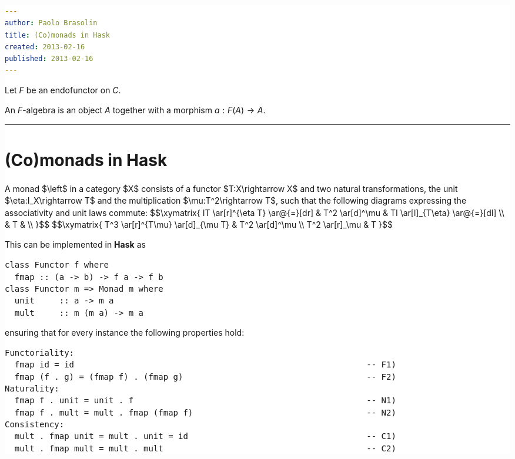 ```yaml
---
author: Paolo Brasolin
title: (Co)monads in Hask
created: 2013-02-16
published: 2013-02-16
---
```




Let $F$ be an endofunctor on $C$.

An $F$-algebra is an object $A$ together with a morphism $a:F(A)\rightarrow A$.



















<hr>

# (Co)monads in $\mathbf{Hask}$

<p class="definition">
A monad $\left<T,\eta,\mu\right>$ in a category $X$ consists of a functor $T:X\rightarrow X$ and two natural transformations, the unit $\eta:I_X\rightarrow T$ and the multiplication $\mu:T^2\rightarrow T$, such that the following diagrams expressing the associativity and unit laws commute:
<span class="diagram">
$$\xymatrix{
IT \ar[r]^{\eta T} \ar@{=}[dr] & T^2 \ar[d]^\mu & TI \ar[l]_{T\eta} \ar@{=}[dl] \\
& T & \\
}$$
$$\xymatrix{
T^3 \ar[r]^{T\mu} \ar[d]_{\mu T} & T^2 \ar[d]^\mu \\
T^2 \ar[r]_\mu & T
}$$
</span>
</p>

This can be implemented in $\mathbf{Hask}$ as
<pre>
class Functor f where
  fmap :: (a -> b) -> f a -> f b
class Functor m => Monad m where
  unit     :: a -> m a
  mult     :: m (m a) -> m a
</pre>
ensuring that for every instance the following properties hold:
<pre>
Functoriality:
  fmap id = id                                                           -- F1)
  fmap (f . g) = (fmap f) . (fmap g)                                     -- F2)
Naturality:
  fmap f . unit = unit . f                                               -- N1)
  fmap f . mult = mult . fmap (fmap f)                                   -- N2)
Consistency:
  mult . fmap unit = mult . unit = id                                    -- C1)
  mult . fmap mult = mult . mult                                         -- C2)
</pre>
